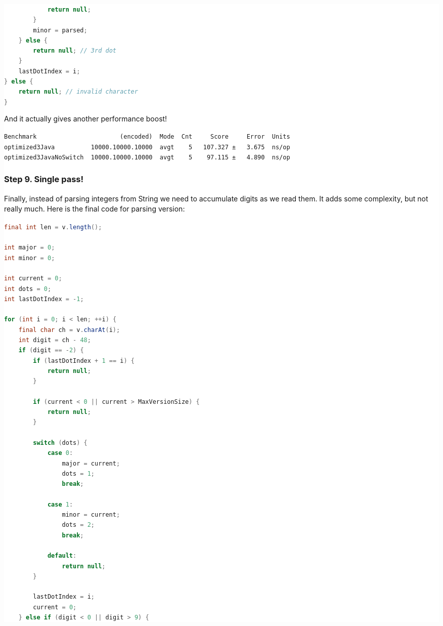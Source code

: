 ```java
            return null;
        }
        minor = parsed;
    } else {
        return null; // 3rd dot
    }
    lastDotIndex = i;
} else {
    return null; // invalid character
}
```

And it actually gives another performance boost!

```
Benchmark                       (encoded)  Mode  Cnt     Score     Error  Units
optimized3Java          10000.10000.10000  avgt    5   107.327 ±   3.675  ns/op
optimized3JavaNoSwitch  10000.10000.10000  avgt    5    97.115 ±   4.890  ns/op
```

### Step 9. Single pass!

Finally, instead of parsing integers from String we need to accumulate digits as we read them. It adds some complexity, but not really much. Here is the final code for parsing version:

```java
final int len = v.length();

int major = 0;
int minor = 0;

int current = 0;
int dots = 0;
int lastDotIndex = -1;

for (int i = 0; i < len; ++i) {
    final char ch = v.charAt(i);
    int digit = ch - 48;
    if (digit == -2) {
        if (lastDotIndex + 1 == i) {
            return null;
        }

        if (current < 0 || current > MaxVersionSize) {
            return null;
        }

        switch (dots) {
            case 0:
                major = current;
                dots = 1;
                break;

            case 1:
                minor = current;
                dots = 2;
                break;

            default:
                return null;
        }

        lastDotIndex = i;
        current = 0;
    } else if (digit < 0 || digit > 9) {
```